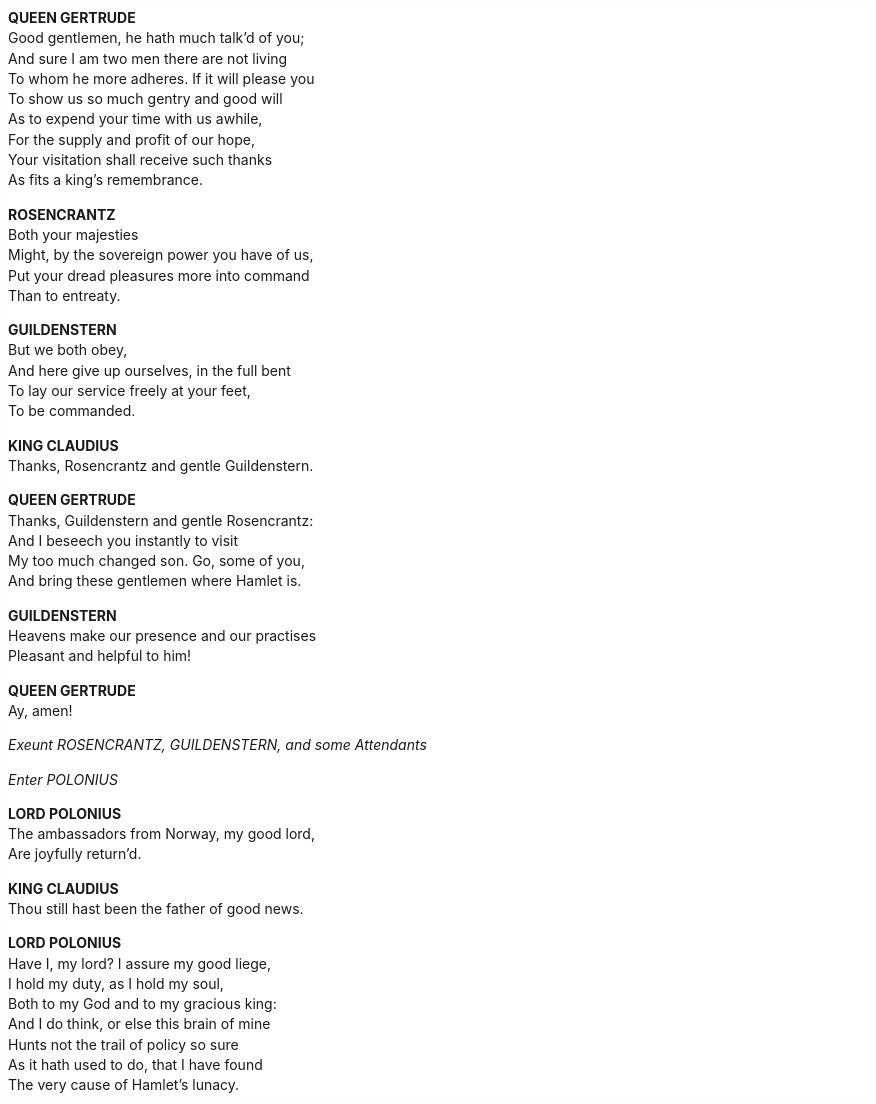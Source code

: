 **QUEEN GERTRUDE**  
Good gentlemen, he hath much talk’d of you;  
And sure I am two men there are not living  
To whom he more adheres. If it will please you  
To show us so much gentry and good will  
As to expend your time with us awhile,  
For the supply and profit of our hope,  
Your visitation shall receive such thanks  
As fits a king’s remembrance.

**ROSENCRANTZ**  
Both your majesties  
Might, by the sovereign power you have of us,  
Put your dread pleasures more into command  
Than to entreaty.

**GUILDENSTERN**  
But we both obey,  
And here give up ourselves, in the full bent  
To lay our service freely at your feet,  
To be commanded.

**KING CLAUDIUS**  
Thanks, Rosencrantz and gentle Guildenstern.

**QUEEN GERTRUDE**  
Thanks, Guildenstern and gentle Rosencrantz:  
And I beseech you instantly to visit  
My too much changed son. Go, some of you,  
And bring these gentlemen where Hamlet is.

**GUILDENSTERN**  
Heavens make our presence and our practises  
Pleasant and helpful to him!

**QUEEN GERTRUDE**  
Ay, amen!

_Exeunt ROSENCRANTZ, GUILDENSTERN, and some Attendants_

_Enter POLONIUS_

**LORD POLONIUS**  
The ambassadors from Norway, my good lord,  
Are joyfully return’d.

**KING CLAUDIUS**  
Thou still hast been the father of good news.

**LORD POLONIUS**  
Have I, my lord? I assure my good liege,  
I hold my duty, as I hold my soul,  
Both to my God and to my gracious king:  
And I do think, or else this brain of mine  
Hunts not the trail of policy so sure  
As it hath used to do, that I have found  
The very cause of Hamlet’s lunacy.

